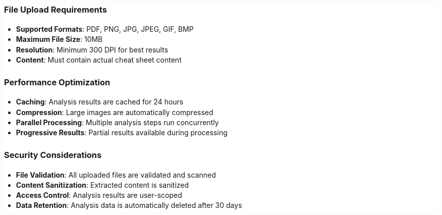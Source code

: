 ### File Upload Requirements

- **Supported Formats**: PDF, PNG, JPG, JPEG, GIF, BMP
- **Maximum File Size**: 10MB
- **Resolution**: Minimum 300 DPI for best results
- **Content**: Must contain actual cheat sheet content

### Performance Optimization

- **Caching**: Analysis results are cached for 24 hours
- **Compression**: Large images are automatically compressed
- **Parallel Processing**: Multiple analysis steps run concurrently
- **Progressive Results**: Partial results available during processing

### Security Considerations

- **File Validation**: All uploaded files are validated and scanned
- **Content Sanitization**: Extracted content is sanitized
- **Access Control**: Analysis results are user-scoped
- **Data Retention**: Analysis data is automatically deleted after 30 days